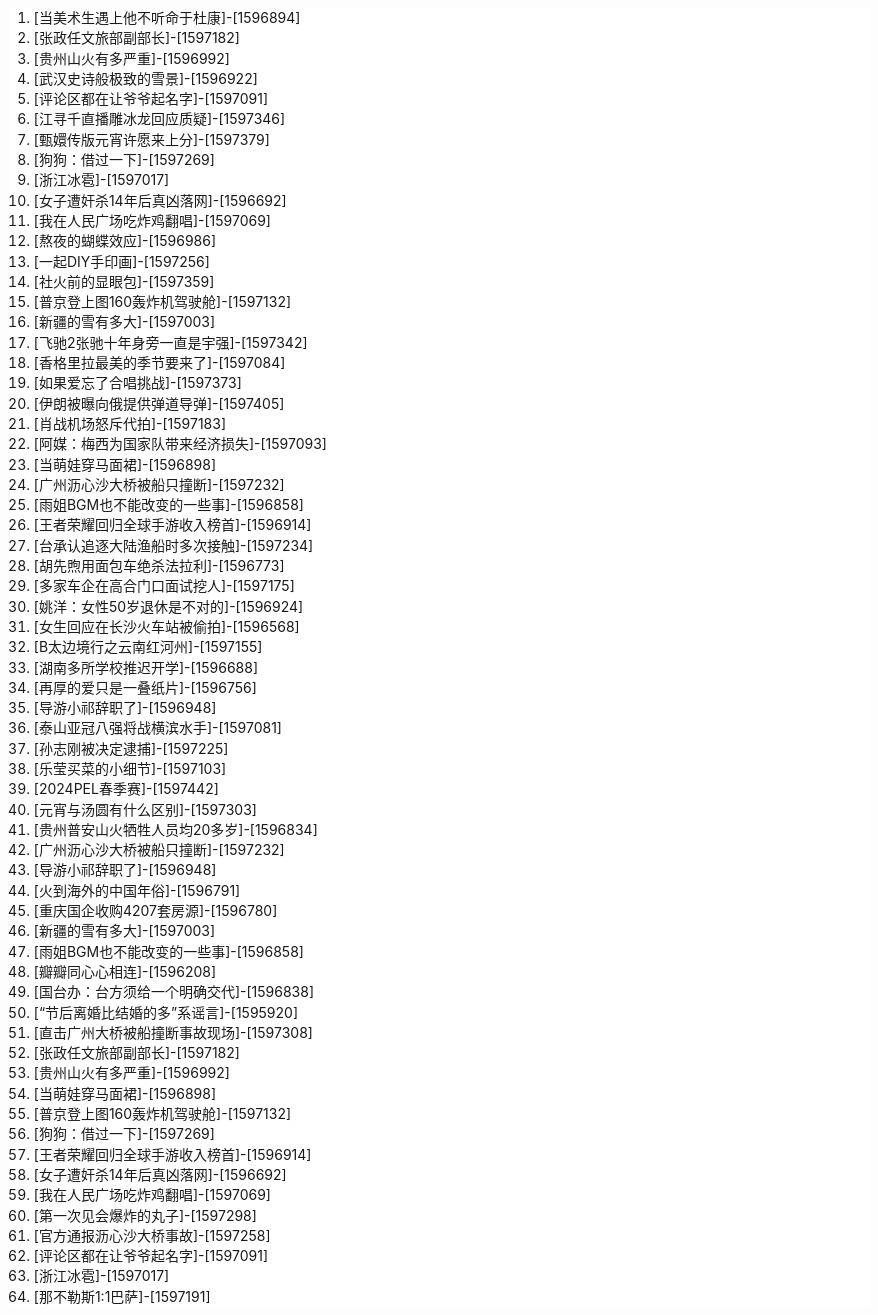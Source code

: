 1. [当美术生遇上他不听命于杜康]-[1596894]
1. [张政任文旅部副部长]-[1597182]
1. [贵州山火有多严重]-[1596992]
1. [武汉史诗般极致的雪景]-[1596922]
1. [评论区都在让爷爷起名字]-[1597091]
1. [江寻千直播雕冰龙回应质疑]-[1597346]
1. [甄嬛传版元宵许愿来上分]-[1597379]
1. [狗狗：借过一下]-[1597269]
1. [浙江冰雹]-[1597017]
1. [女子遭奸杀14年后真凶落网]-[1596692]
1. [我在人民广场吃炸鸡翻唱]-[1597069]
1. [熬夜的蝴蝶效应]-[1596986]
1. [一起DIY手印画]-[1597256]
1. [社火前的显眼包]-[1597359]
1. [普京登上图160轰炸机驾驶舱]-[1597132]
1. [新疆的雪有多大]-[1597003]
1. [飞驰2张驰十年身旁一直是宇强]-[1597342]
1. [香格里拉最美的季节要来了]-[1597084]
1. [如果爱忘了合唱挑战]-[1597373]
1. [伊朗被曝向俄提供弹道导弹]-[1597405]
1. [肖战机场怒斥代拍]-[1597183]
1. [阿媒：梅西为国家队带来经济损失]-[1597093]
1. [当萌娃穿马面裙]-[1596898]
1. [广州沥心沙大桥被船只撞断]-[1597232]
1. [雨姐BGM也不能改变的一些事]-[1596858]
1. [王者荣耀回归全球手游收入榜首]-[1596914]
1. [台承认追逐大陆渔船时多次接触]-[1597234]
1. [胡先煦用面包车绝杀法拉利]-[1596773]
1. [多家车企在高合门口面试挖人]-[1597175]
1. [姚洋：女性50岁退休是不对的]-[1596924]
1. [女生回应在长沙火车站被偷拍]-[1596568]
1. [B太边境行之云南红河州]-[1597155]
1. [湖南多所学校推迟开学]-[1596688]
1. [再厚的爱只是一叠纸片]-[1596756]
1. [导游小祁辞职了]-[1596948]
1. [泰山亚冠八强将战横滨水手]-[1597081]
1. [孙志刚被决定逮捕]-[1597225]
1. [乐莹买菜的小细节]-[1597103]
1. [2024PEL春季赛]-[1597442]
1. [元宵与汤圆有什么区别]-[1597303]
1. [贵州普安山火牺牲人员均20多岁]-[1596834]
1. [广州沥心沙大桥被船只撞断]-[1597232]
1. [导游小祁辞职了]-[1596948]
1. [火到海外的中国年俗]-[1596791]
1. [重庆国企收购4207套房源]-[1596780]
1. [新疆的雪有多大]-[1597003]
1. [雨姐BGM也不能改变的一些事]-[1596858]
1. [瓣瓣同心心相连]-[1596208]
1. [国台办：台方须给一个明确交代]-[1596838]
1. [“节后离婚比结婚的多”系谣言]-[1595920]
1. [直击广州大桥被船撞断事故现场]-[1597308]
1. [张政任文旅部副部长]-[1597182]
1. [贵州山火有多严重]-[1596992]
1. [当萌娃穿马面裙]-[1596898]
1. [普京登上图160轰炸机驾驶舱]-[1597132]
1. [狗狗：借过一下]-[1597269]
1. [王者荣耀回归全球手游收入榜首]-[1596914]
1. [女子遭奸杀14年后真凶落网]-[1596692]
1. [我在人民广场吃炸鸡翻唱]-[1597069]
1. [第一次见会爆炸的丸子]-[1597298]
1. [官方通报沥心沙大桥事故]-[1597258]
1. [评论区都在让爷爷起名字]-[1597091]
1. [浙江冰雹]-[1597017]
1. [那不勒斯1:1巴萨]-[1597191]
